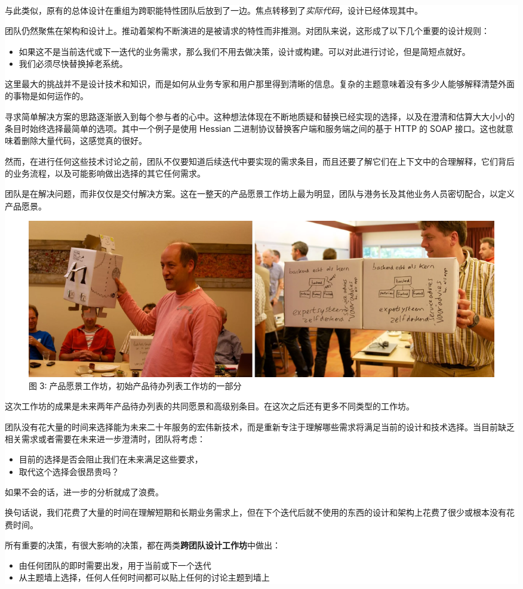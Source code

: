 与此类似，原有的总体设计在重组为跨职能特性团队后放到了一边。焦点转移到了*实际代码*，设计已经体现其中。
  
团队仍然聚焦在架构和设计上。推动着架构不断演进的是被请求的特性而非推测。对团队来说，这形成了以下几个重要的设计规则：

* 如果这不是当前迭代或下一迭代的业务需求，那么我们不用去做决策，设计或构建。可以对此进行讨论，但是简短点就好。
* 我们必须尽快替换掉老系统。

这里最大的挑战并不是设计技术和知识，而是如何从业务专家和用户那里得到清晰的信息。复杂的主题意味着没有多少人能够解释清楚外面的事物是如何运作的。

寻求简单解决方案的思路逐渐嵌入到每个参与者的心中。这种想法体现在不断地质疑和替换已经实现的选择，以及在澄清和估算大大小小的条目时始终选择最简单的选项。其中一个例子是使用 Hessian 二进制协议替换客户端和服务端之间的基于 HTTP 的 SOAP 接口。这也就意味着删除大量代码，这感觉真的很好。

然而，在进行任何这些技术讨论之前，团队不仅要知道后续迭代中要实现的需求条目，而且还要了解它们在上下文中的合理解释，它们背后的业务流程，以及可能影响做出选择的其它任何需求。

团队是在解决问题，而非仅仅是交付解决方案。这在一整天的产品愿景工作坊上最为明显，团队与港务长及其他业务人员密切配合，以定义产品愿景。

<figure>
  <img src="img/case-studies/port-of-rotterdam-hamis/product-vision-box.jpg" alt="product-vision-box.jpg">
  <figcaption>图 3: 产品愿景工作坊，初始产品待办列表工作坊的一部分</figcaption>
</figure>

这次工作坊的成果是未来两年产品待办列表的共同愿景和高级别条目。在这次之后还有更多不同类型的工作坊。

团队没有花大量的时间来选择能为未来二十年服务的宏伟新技术，而是重新专注于理解哪些需求将满足当前的设计和技术选择。当目前缺乏相关需求或者需要在未来进一步澄清时，团队将考虑：

* 目前的选择是否会阻止我们在未来满足这些要求，
* 取代这个选择会很昂贵吗？

如果不会的话，进一步的分析就成了浪费。

换句话说，我们花费了大量的时间在理解短期和长期业务需求上，但在下个迭代后就不使用的东西的设计和架构上花费了很少或根本没有花费时间。

所有重要的决策，有很大影响的决策，都在两类**跨团队设计工作坊**中做出：

* 由任何团队的即时需要出发，用于当前或下一个迭代
* 从主题墙上选择，任何人任何时间都可以贴上任何的讨论主题到墙上

<figure>